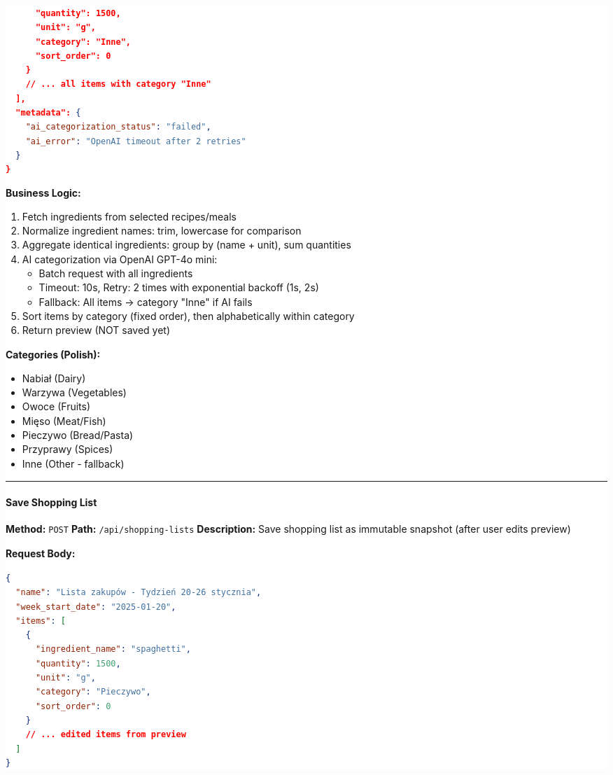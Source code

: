   ```json
        "quantity": 1500,
        "unit": "g",
        "category": "Inne",
        "sort_order": 0
      }
      // ... all items with category "Inne"
    ],
    "metadata": {
      "ai_categorization_status": "failed",
      "ai_error": "OpenAI timeout after 2 retries"
    }
  }
  ```

**Business Logic:**
1. Fetch ingredients from selected recipes/meals
2. Normalize ingredient names: trim, lowercase for comparison
3. Aggregate identical ingredients: group by (name + unit), sum quantities
4. AI categorization via OpenAI GPT-4o mini:
   - Batch request with all ingredients
   - Timeout: 10s, Retry: 2 times with exponential backoff (1s, 2s)
   - Fallback: All items → category "Inne" if AI fails
5. Sort items by category (fixed order), then alphabetically within category
6. Return preview (NOT saved yet)

**Categories (Polish):**
- Nabiał (Dairy)
- Warzywa (Vegetables)
- Owoce (Fruits)
- Mięso (Meat/Fish)
- Pieczywo (Bread/Pasta)
- Przyprawy (Spices)
- Inne (Other - fallback)

---

#### Save Shopping List

**Method:** `POST`
**Path:** `/api/shopping-lists`
**Description:** Save shopping list as immutable snapshot (after user edits preview)

**Request Body:**
```json
{
  "name": "Lista zakupów - Tydzień 20-26 stycznia",
  "week_start_date": "2025-01-20",
  "items": [
    {
      "ingredient_name": "spaghetti",
      "quantity": 1500,
      "unit": "g",
      "category": "Pieczywo",
      "sort_order": 0
    }
    // ... edited items from preview
  ]
}
```
